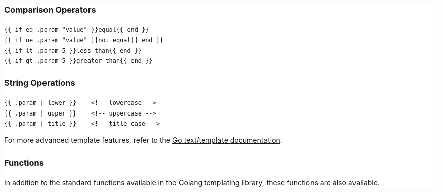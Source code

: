 ### Comparison Operators

```console
{{ if eq .param "value" }}equal{{ end }}
{{ if ne .param "value" }}not equal{{ end }}
{{ if lt .param 5 }}less than{{ end }}
{{ if gt .param 5 }}greater than{{ end }}
```

### String Operations

```console
{{ .param | lower }}    <!-- lowercase -->
{{ .param | upper }}    <!-- uppercase -->
{{ .param | title }}    <!-- title case -->
```

For more advanced template features, refer to the [Go text/template documentation](https://pkg.go.dev/text/template).

### Functions

In addition to the standard functions available in the Golang templating library,
[these functions](https://github.com/Masterminds/sprig/blob/master/docs/index.md)
are also available. 
